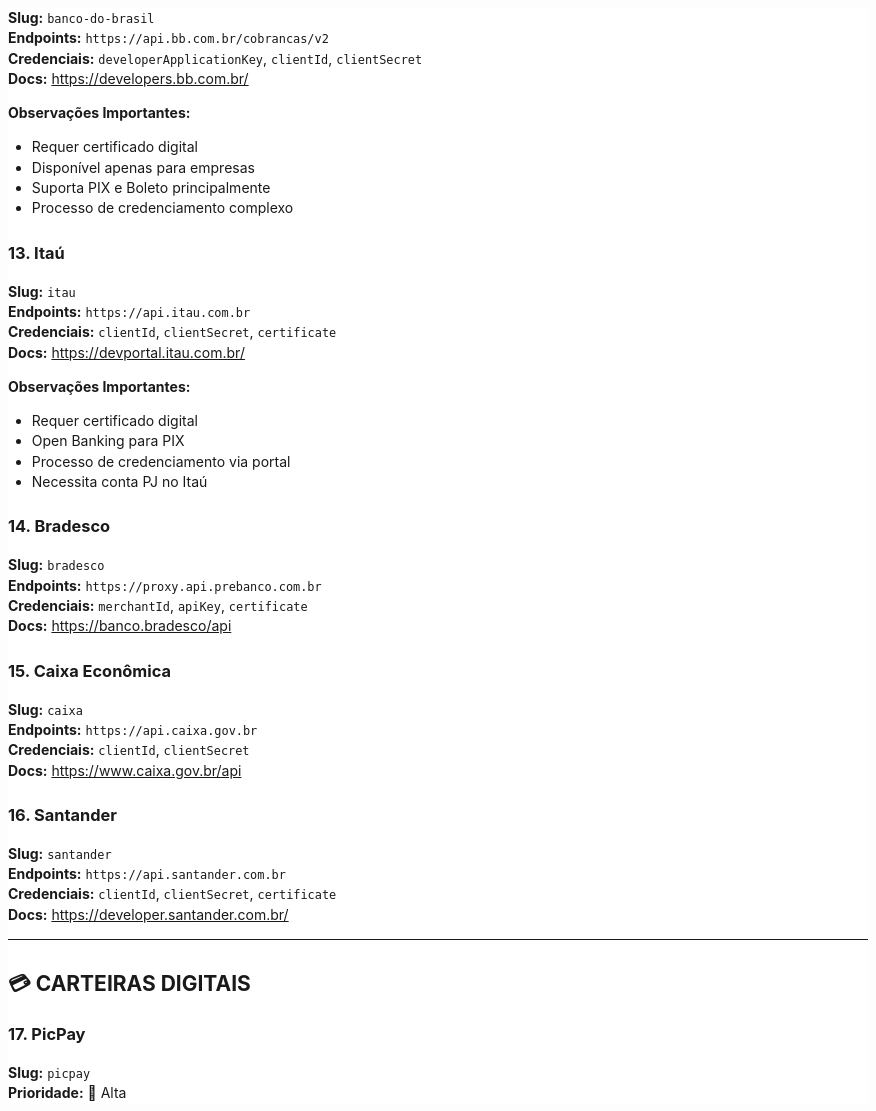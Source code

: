 **Slug:** `banco-do-brasil`  
**Endpoints:** `https://api.bb.com.br/cobrancas/v2`  
**Credenciais:** `developerApplicationKey`, `clientId`, `clientSecret`  
**Docs:** https://developers.bb.com.br/

**Observações Importantes:**
- Requer certificado digital
- Disponível apenas para empresas
- Suporta PIX e Boleto principalmente
- Processo de credenciamento complexo

### 13. Itaú

**Slug:** `itau`  
**Endpoints:** `https://api.itau.com.br`  
**Credenciais:** `clientId`, `clientSecret`, `certificate`  
**Docs:** https://devportal.itau.com.br/

**Observações Importantes:**
- Requer certificado digital
- Open Banking para PIX
- Processo de credenciamento via portal
- Necessita conta PJ no Itaú

### 14. Bradesco

**Slug:** `bradesco`  
**Endpoints:** `https://proxy.api.prebanco.com.br`  
**Credenciais:** `merchantId`, `apiKey`, `certificate`  
**Docs:** https://banco.bradesco/api

### 15. Caixa Econômica

**Slug:** `caixa`  
**Endpoints:** `https://api.caixa.gov.br`  
**Credenciais:** `clientId`, `clientSecret`  
**Docs:** https://www.caixa.gov.br/api

### 16. Santander

**Slug:** `santander`  
**Endpoints:** `https://api.santander.com.br`  
**Credenciais:** `clientId`, `clientSecret`, `certificate`  
**Docs:** https://developer.santander.com.br/

---

## 💳 CARTEIRAS DIGITAIS

### 17. PicPay

**Slug:** `picpay`  
**Prioridade:** 🔴 Alta
